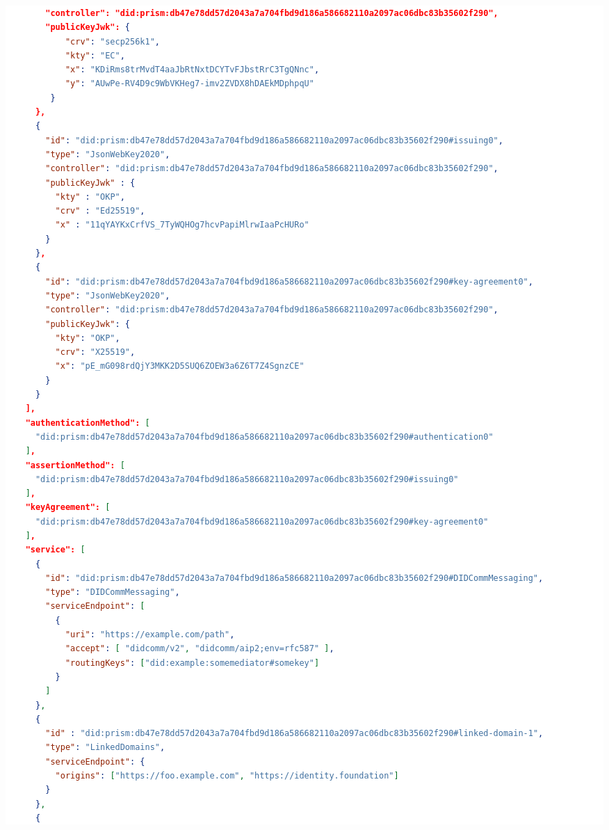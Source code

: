 ```json
        "controller": "did:prism:db47e78dd57d2043a7a704fbd9d186a586682110a2097ac06dbc83b35602f290",
        "publicKeyJwk": {
            "crv": "secp256k1",
            "kty": "EC",
            "x": "KDiRms8trMvdT4aaJbRtNxtDCYTvFJbstRrC3TgQNnc",
            "y": "AUwPe-RV4D9c9WbVKHeg7-imv2ZVDX8hDAEkMDphpqU"
         }
      },
      {
        "id": "did:prism:db47e78dd57d2043a7a704fbd9d186a586682110a2097ac06dbc83b35602f290#issuing0",
        "type": "JsonWebKey2020",
        "controller": "did:prism:db47e78dd57d2043a7a704fbd9d186a586682110a2097ac06dbc83b35602f290",
        "publicKeyJwk" : {
          "kty" : "OKP",
          "crv" : "Ed25519",
          "x" : "11qYAYKxCrfVS_7TyWQHOg7hcvPapiMlrwIaaPcHURo"
        }
      },
      {
        "id": "did:prism:db47e78dd57d2043a7a704fbd9d186a586682110a2097ac06dbc83b35602f290#key-agreement0",
        "type": "JsonWebKey2020",
        "controller": "did:prism:db47e78dd57d2043a7a704fbd9d186a586682110a2097ac06dbc83b35602f290",
        "publicKeyJwk": {
          "kty": "OKP",
          "crv": "X25519", 
          "x": "pE_mG098rdQjY3MKK2D5SUQ6ZOEW3a6Z6T7Z4SgnzCE"
        }
      }
    ],
    "authenticationMethod": [
      "did:prism:db47e78dd57d2043a7a704fbd9d186a586682110a2097ac06dbc83b35602f290#authentication0"
    ],
    "assertionMethod": [
      "did:prism:db47e78dd57d2043a7a704fbd9d186a586682110a2097ac06dbc83b35602f290#issuing0"
    ],
    "keyAgreement": [
      "did:prism:db47e78dd57d2043a7a704fbd9d186a586682110a2097ac06dbc83b35602f290#key-agreement0"
    ],
    "service": [
      {
        "id": "did:prism:db47e78dd57d2043a7a704fbd9d186a586682110a2097ac06dbc83b35602f290#DIDCommMessaging",
        "type": "DIDCommMessaging",
        "serviceEndpoint": [ 
          { 
            "uri": "https://example.com/path", 
            "accept": [ "didcomm/v2", "didcomm/aip2;env=rfc587" ], 
            "routingKeys": ["did:example:somemediator#somekey"] 
          }
        ]
      },
      {
        "id" : "did:prism:db47e78dd57d2043a7a704fbd9d186a586682110a2097ac06dbc83b35602f290#linked-domain-1",
        "type": "LinkedDomains",
        "serviceEndpoint": {
          "origins": ["https://foo.example.com", "https://identity.foundation"]
        }
      },
      {
```